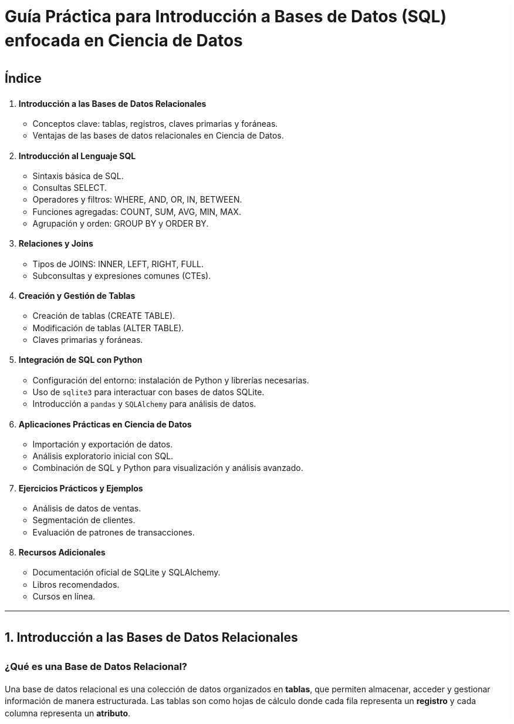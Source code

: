 # Guía Práctica para Introducción a Bases de Datos (SQL) enfocada en Ciencia de Datos

## Índice

1. **Introducción a las Bases de Datos Relacionales**
   - Conceptos clave: tablas, registros, claves primarias y foráneas.
   - Ventajas de las bases de datos relacionales en Ciencia de Datos.

2. **Introducción al Lenguaje SQL**
   - Sintaxis básica de SQL.
   - Consultas SELECT.
   - Operadores y filtros: WHERE, AND, OR, IN, BETWEEN.
   - Funciones agregadas: COUNT, SUM, AVG, MIN, MAX.
   - Agrupación y orden: GROUP BY y ORDER BY.

3. **Relaciones y Joins**
   - Tipos de JOINS: INNER, LEFT, RIGHT, FULL.
   - Subconsultas y expresiones comunes (CTEs).

4. **Creación y Gestión de Tablas**
   - Creación de tablas (CREATE TABLE).
   - Modificación de tablas (ALTER TABLE).
   - Claves primarias y foráneas.

5. **Integración de SQL con Python**
   - Configuración del entorno: instalación de Python y librerías necesarias.
   - Uso de `sqlite3` para interactuar con bases de datos SQLite.
   - Introducción a `pandas` y `SQLAlchemy` para análisis de datos.

6. **Aplicaciones Prácticas en Ciencia de Datos**
   - Importación y exportación de datos.
   - Análisis exploratorio inicial con SQL.
   - Combinación de SQL y Python para visualización y análisis avanzado.

7. **Ejercicios Prácticos y Ejemplos**
   - Análisis de datos de ventas.
   - Segmentación de clientes.
   - Evaluación de patrones de transacciones.

8. **Recursos Adicionales**
   - Documentación oficial de SQLite y SQLAlchemy.
   - Libros recomendados.
   - Cursos en línea.

---

## 1. Introducción a las Bases de Datos Relacionales

### ¿Qué es una Base de Datos Relacional?
Una base de datos relacional es una colección de datos organizados en **tablas**, que permiten almacenar, acceder y gestionar información de manera estructurada. Las tablas son como hojas de cálculo donde cada fila representa un **registro** y cada columna representa un **atributo**.

